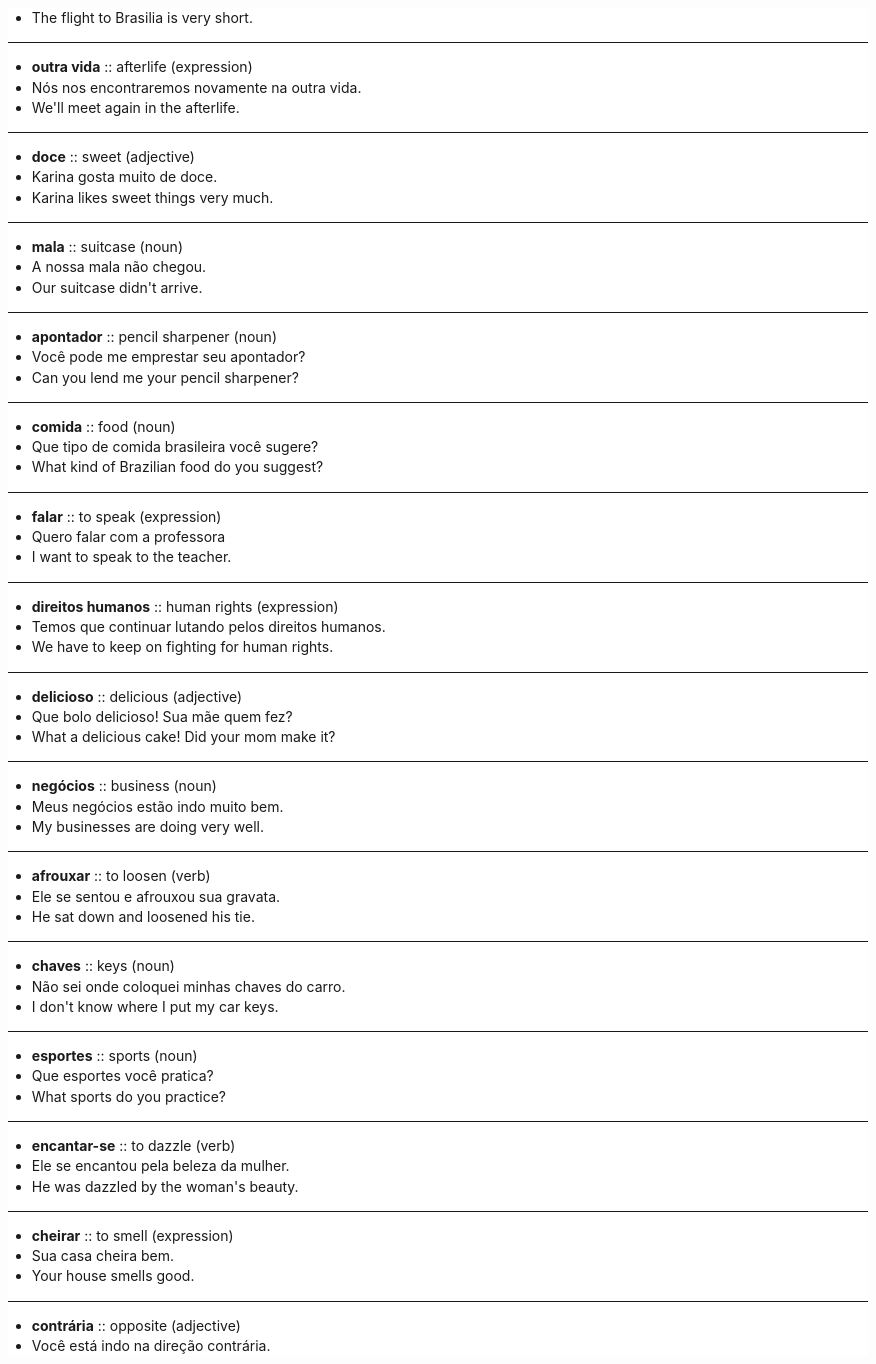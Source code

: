  * The flight to Brasilia is very short. 
----------
 * **outra vida** :: afterlife (expression)
 * Nós nos encontraremos novamente na outra vida. 
 * We'll meet again in the afterlife. 
----------
 * **doce** :: sweet (adjective)
 * Karina gosta muito de doce. 
 * Karina likes sweet things very much. 
----------
 * **mala** :: suitcase (noun)
 * A nossa mala não chegou. 
 * Our suitcase didn't arrive. 
----------
 * **apontador** :: pencil sharpener (noun)
 * Você pode me emprestar seu apontador? 
 * Can you lend me your pencil sharpener? 
----------
 * **comida** :: food (noun)
 * Que tipo de comida brasileira você sugere? 
 * What kind of Brazilian food do you suggest? 
----------
 * **falar** :: to speak (expression)
 * Quero falar com a professora 
 * I want to speak to the teacher. 
----------
 * **direitos humanos** :: human rights (expression)
 * Temos que continuar lutando pelos direitos humanos. 
 * We have to keep on fighting for human rights. 
----------
 * **delicioso** :: delicious (adjective)
 * Que bolo delicioso! Sua mãe quem fez? 
 * What a delicious cake! Did your mom make it? 
----------
 * **negócios** :: business (noun)
 * Meus negócios estão indo muito bem. 
 * My businesses are doing very well. 
----------
 * **afrouxar** :: to loosen (verb)
 * Ele se sentou e afrouxou sua gravata. 
 * He sat down and loosened his tie. 
----------
 * **chaves** :: keys (noun)
 * Não sei onde coloquei minhas chaves do carro. 
 * I don't know where I put my car keys. 
----------
 * **esportes** :: sports (noun)
 * Que esportes você pratica? 
 * What sports do you practice? 
----------
 * **encantar-se** :: to dazzle (verb)
 * Ele se encantou pela beleza da mulher. 
 * He was dazzled by the woman's beauty. 
----------
 * **cheirar** :: to smell (expression)
 * Sua casa cheira bem. 
 * Your house smells good. 
----------
 * **contrária** :: opposite (adjective)
 * Você está indo na direção contrária. 